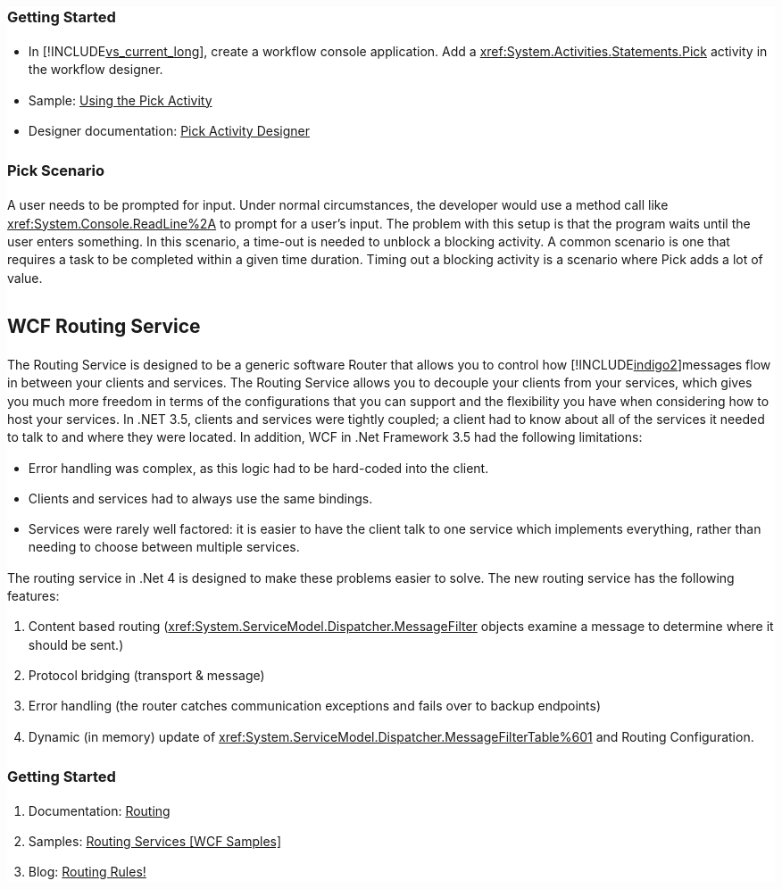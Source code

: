 ### Getting Started  
  
-   In [!INCLUDE[vs_current_long](../../../includes/vs-current-long-md.md)], create a workflow console application. Add a <xref:System.Activities.Statements.Pick> activity in the workflow designer.  
  
-   Sample: [Using the Pick Activity](../../../docs/framework/windows-workflow-foundation/samples/using-the-pick-activity.md)  
  
-   Designer documentation: [Pick Activity Designer](/visualstudio/workflow-designer/pick-activity-designer)  
  
### Pick Scenario  
 A user needs to be prompted for input. Under normal circumstances, the developer would use a method call like <xref:System.Console.ReadLine%2A> to prompt for a user’s input. The problem with this setup is that the program waits until the user enters something. In this scenario, a time-out is needed to unblock a blocking activity. A common scenario is one that requires a task to be completed within a given time duration. Timing out a blocking activity is a scenario where Pick adds a lot of value.  
  
## WCF Routing Service  
 The Routing Service is designed to be a generic software Router that allows you to control how [!INCLUDE[indigo2](../../../includes/indigo2-md.md)]messages flow in between your clients and services.  The Routing Service allows you to decouple your clients from your services, which gives you much more freedom in terms of the configurations that you can support and the flexibility you have when considering how to host your services.  In .NET 3.5, clients and services were tightly coupled; a client had to know about all of the services it needed to talk to and where they were located. In addition, WCF in .Net Framework 3.5 had the following limitations:  
  
-   Error handling was complex, as this logic had to be hard-coded into the client.  
  
-   Clients and services had to always use the same bindings.  
  
-   Services were rarely well factored: it is easier to have the client talk to one service which implements everything, rather than needing to choose between multiple services.  
  
 The routing service in .Net 4 is designed to make these problems easier to solve. The new routing service has the following features:  
  
1.  Content based routing (<xref:System.ServiceModel.Dispatcher.MessageFilter> objects examine a message to determine where it should be sent.)  
  
2.  Protocol bridging (transport & message)  
  
3.  Error handling (the router catches communication exceptions and fails over to backup endpoints)  
  
4.  Dynamic (in memory) update of <xref:System.ServiceModel.Dispatcher.MessageFilterTable%601> and Routing Configuration.  
  
### Getting Started  
  
1.  Documentation: [Routing](../../../docs/framework/wcf/feature-details/routing.md)  
  
2.  Samples: [Routing Services &#91;WCF Samples&#93;](../../../docs/framework/wcf/samples/routing-services.md)  
  
3.  Blog: [Routing Rules!](http://go.microsoft.com/fwlink/?LinkId=204956)  
  